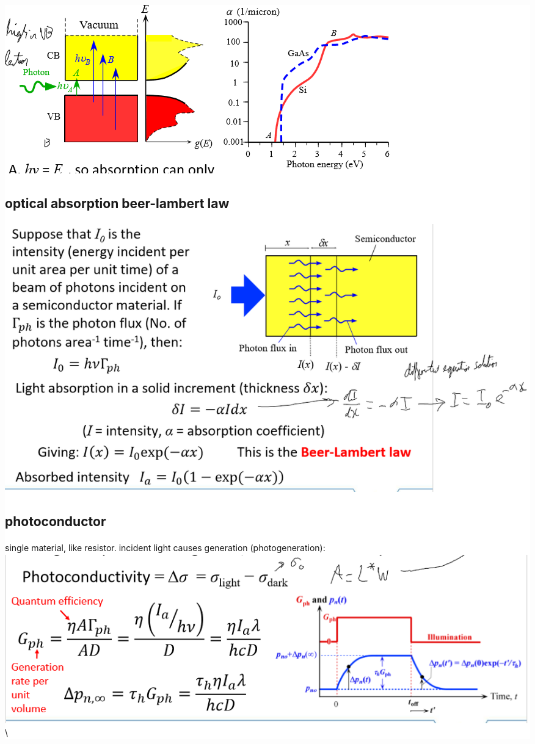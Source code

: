 ![absoption coeeffficient](images/absoption%20coefficient.png)

## optical absorption beer-lambert law

![beer lambert](images/beer-lambert.png)

## photoconductor

single material, like resistor. incident light causes generation (photogeneration): \
![photo conductor](images/photoconductor.png) \
